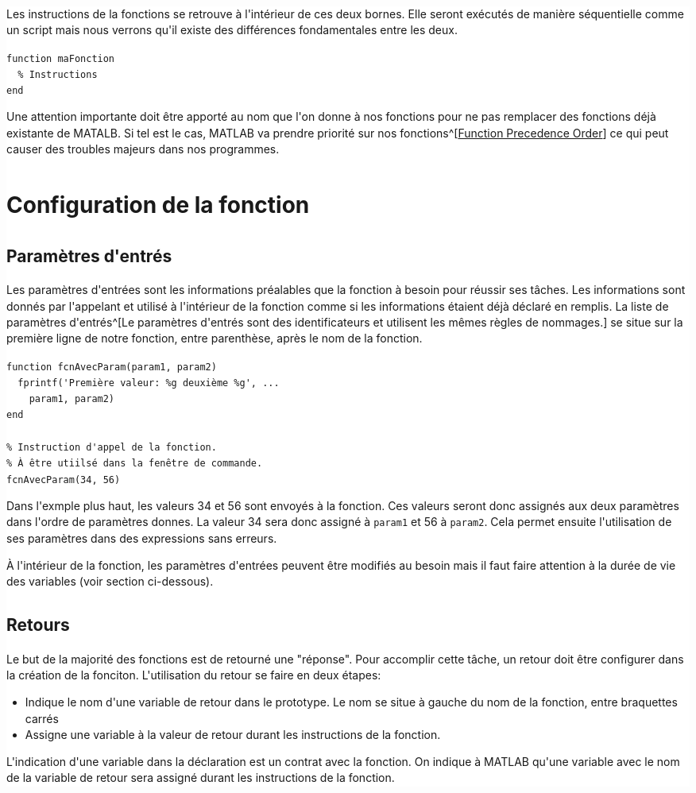 Les instructions de la fonctions se retrouve à l'intérieur de ces deux bornes. Elle seront exécutés de manière séquentielle comme un script mais nous verrons qu'il existe des différences fondamentales entre les deux.

~~~ {title="Fonction minimale"}
function maFonction
  % Instructions
end
~~~

Une attention importante doit être apporté au nom que l'on donne à nos fonctions pour ne pas remplacer des fonctions déjà existante de MATALB. Si tel est le cas, MATLAB va prendre priorité sur nos fonctions^[[Function Precedence Order](https://www.mathworks.com/help/matlab/matlab_prog/function-precedence-order.html)] ce qui peut causer des troubles majeurs dans nos programmes.

# Configuration de la fonction

## Paramètres d'entrés
Les paramètres d'entrées sont les informations préalables que la fonction à besoin pour réussir ses tâches. Les informations sont donnés par l'appelant et utilisé à l'intérieur de la fonction comme si les informations étaient déjà déclaré en remplis. La liste de paramètres d'entrés^[Le paramètres d'entrés sont des identificateurs et utilisent les mêmes règles de nommages.] se situe sur la première ligne de notre fonction, entre parenthèse, après le nom de la fonction.

~~~ {title="Fonction avec paramètres"}
function fcnAvecParam(param1, param2)
  fprintf('Première valeur: %g deuxième %g', ...
    param1, param2)
end

% Instruction d'appel de la fonction.
% À être utiilsé dans la fenêtre de commande.
fcnAvecParam(34, 56)
~~~

Dans l'exmple plus haut, les valeurs 34 et 56 sont envoyés à la fonction. Ces valeurs seront donc assignés aux deux paramètres dans l'ordre de paramètres donnes. La valeur 34 sera donc assigné à `param1` et 56 à `param2`. Cela permet ensuite l'utilisation de ses paramètres dans des expressions sans erreurs.

À l'intérieur de la fonction, les paramètres d'entrées peuvent être modifiés au besoin mais il faut faire attention à la durée de vie des variables (voir section ci-dessous).

## Retours
Le but de la majorité des fonctions est de retourné une "réponse". Pour accomplir cette tâche, un retour doit être configurer dans la création de la fonciton. L'utilisation du retour se faire en deux étapes:

* Indique le nom d'une variable de retour dans le prototype. Le nom se situe à gauche du nom de la fonction, entre braquettes carrés
* Assigne une variable à la valeur de retour durant les instructions de la fonction.

L'indication d'une variable dans la déclaration est un contrat avec la fonction. On indique à MATLAB qu'une variable avec le nom de la variable de retour sera assigné durant les instructions de la fonction.
